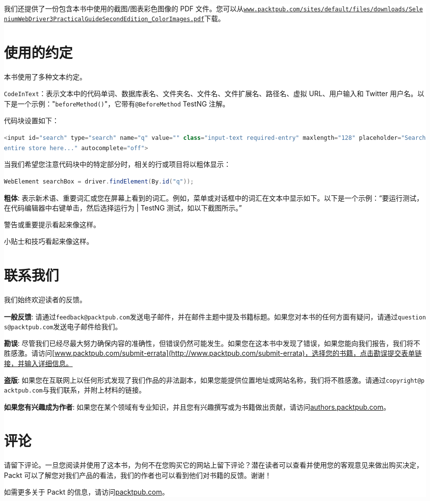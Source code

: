 我们还提供了一份包含本书中使用的截图/图表彩色图像的 PDF 文件。您可以从[`www.packtpub.com/sites/default/files/downloads/SeleniumWebDriver3PracticalGuideSecondEdition_ColorImages.pdf`](https://www.packtpub.com/sites/default/files/downloads/SeleniumWebDriver3PracticalGuideSecondEdition_ColorImages.pdf)下载。

# 使用的约定

本书使用了多种文本约定。

`CodeInText`：表示文本中的代码单词、数据库表名、文件夹名、文件名、文件扩展名、路径名、虚拟 URL、用户输入和 Twitter 用户名。以下是一个示例："`beforeMethod()`"，它带有`@BeforeMethod` TestNG 注解。

代码块设置如下：

```java
<input id="search" type="search" name="q" value="" class="input-text required-entry" maxlength="128" placeholder="Search entire store here..." autocomplete="off">
```

当我们希望您注意代码块中的特定部分时，相关的行或项目将以粗体显示：

```java
WebElement searchBox = driver.findElement(By.id("q"));
```

**粗体**: 表示新术语、重要词汇或您在屏幕上看到的词汇。例如，菜单或对话框中的词汇在文本中显示如下。以下是一个示例：“要运行测试，在代码编辑器中右键单击，然后选择运行为 | TestNG 测试，如以下截图所示。”

警告或重要提示看起来像这样。

小贴士和技巧看起来像这样。

# 联系我们

我们始终欢迎读者的反馈。

**一般反馈**: 请通过`feedback@packtpub.com`发送电子邮件，并在邮件主题中提及书籍标题。如果您对本书的任何方面有疑问，请通过`questions@packtpub.com`发送电子邮件给我们。

**勘误**: 尽管我们已经尽最大努力确保内容的准确性，但错误仍然可能发生。如果您在这本书中发现了错误，如果您能向我们报告，我们将不胜感激。请访问[www.packtpub.com/submit-errata](http://www.packtpub.com/submit-errata)，选择您的书籍，点击勘误提交表单链接，并输入详细信息。

**盗版**: 如果您在互联网上以任何形式发现了我们作品的非法副本，如果您能提供位置地址或网站名称，我们将不胜感激。请通过`copyright@packtpub.com`与我们联系，并附上材料的链接。

**如果您有兴趣成为作者**: 如果您在某个领域有专业知识，并且您有兴趣撰写或为书籍做出贡献，请访问[authors.packtpub.com](http://authors.packtpub.com/)。

# 评论

请留下评论。一旦您阅读并使用了这本书，为何不在您购买它的网站上留下评论？潜在读者可以查看并使用您的客观意见来做出购买决定，Packt 可以了解您对我们产品的看法，我们的作者也可以看到他们对书籍的反馈。谢谢！

如需更多关于 Packt 的信息，请访问[packtpub.com](https://www.packtpub.com/)。
